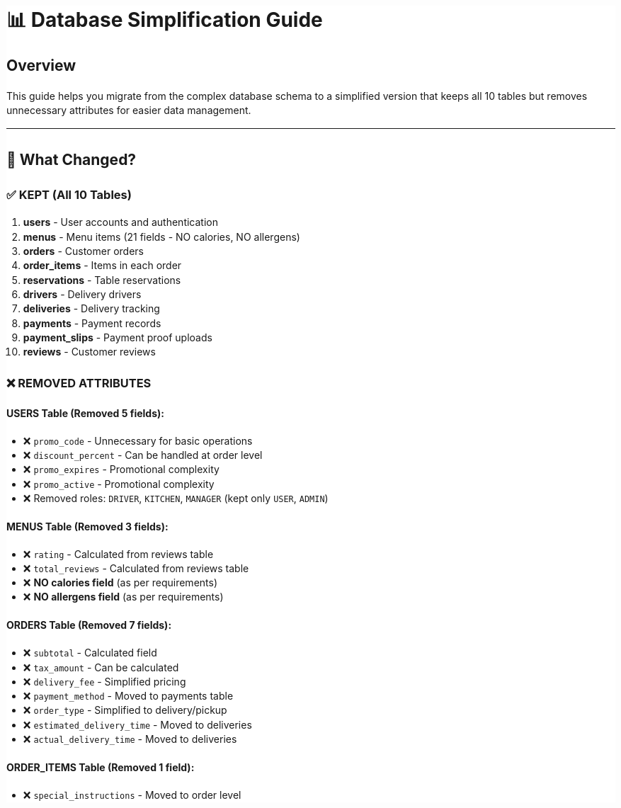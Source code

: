 # 📊 Database Simplification Guide

## Overview
This guide helps you migrate from the complex database schema to a simplified version that keeps all 10 tables but removes unnecessary attributes for easier data management.

---

## 🎯 What Changed?

### ✅ KEPT (All 10 Tables)
1. **users** - User accounts and authentication
2. **menus** - Menu items (21 fields - NO calories, NO allergens)
3. **orders** - Customer orders
4. **order_items** - Items in each order
5. **reservations** - Table reservations
6. **drivers** - Delivery drivers
7. **deliveries** - Delivery tracking
8. **payments** - Payment records
9. **payment_slips** - Payment proof uploads
10. **reviews** - Customer reviews

### ❌ REMOVED ATTRIBUTES

#### **USERS Table** (Removed 5 fields):
- ❌ `promo_code` - Unnecessary for basic operations
- ❌ `discount_percent` - Can be handled at order level
- ❌ `promo_expires` - Promotional complexity
- ❌ `promo_active` - Promotional complexity
- ❌ Removed roles: `DRIVER`, `KITCHEN`, `MANAGER` (kept only `USER`, `ADMIN`)

#### **MENUS Table** (Removed 3 fields):
- ❌ `rating` - Calculated from reviews table
- ❌ `total_reviews` - Calculated from reviews table
- ❌ **NO calories field** (as per requirements)
- ❌ **NO allergens field** (as per requirements)

#### **ORDERS Table** (Removed 7 fields):
- ❌ `subtotal` - Calculated field
- ❌ `tax_amount` - Can be calculated
- ❌ `delivery_fee` - Simplified pricing
- ❌ `payment_method` - Moved to payments table
- ❌ `order_type` - Simplified to delivery/pickup
- ❌ `estimated_delivery_time` - Moved to deliveries
- ❌ `actual_delivery_time` - Moved to deliveries

#### **ORDER_ITEMS Table** (Removed 1 field):
- ❌ `special_instructions` - Moved to order level
